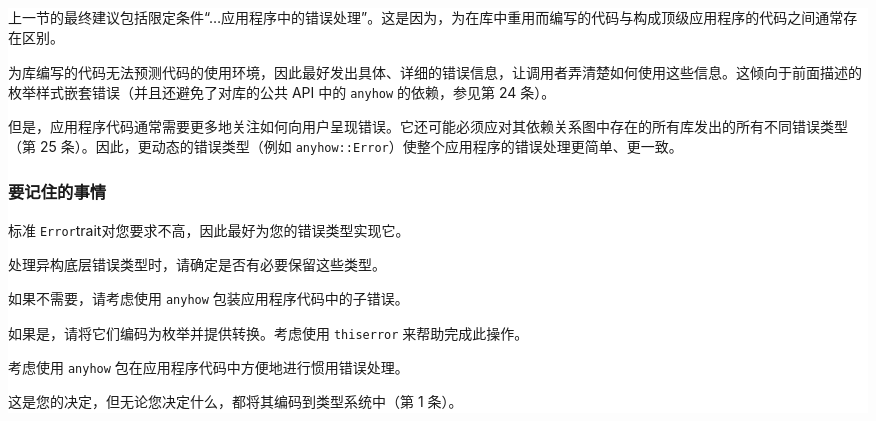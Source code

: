 上一节的最终建议包括限定条件“…应用程序中的错误处理”。这是因为，为在库中重用而编写的代码与构成顶级应用程序的代码之间通常存在区别。

为库编写的代码无法预测代码的使用环境，因此最好发出具体、详细的错误信息，让调用者弄清楚如何使用这些信息。这倾向于前面描述的枚举样式嵌套错误（并且还避免了对库的公共 API 中的 `anyhow` 的依赖，参见第 24 条）。

但是，应用程序代码通常需要更多地关注如何向用户呈现错误。它还可能必须应对其依赖关系图中存在的所有库发出的所有不同错误类型（第 25 条）。因此，更动态的错误类型（例如 `anyhow::Error`）使整个应用程序的错误处理更简单、更一致。

### 要记住的事情

标准 `Error`trait对您要求不高，因此最好为您的错误类型实现它。

处理异构底层错误类型时，请确定是否有必要保留这些类型。

如果不需要，请考虑使用 `anyhow` 包装应用程序代码中的子错误。

如果是，请将它们编码为枚举并提供转换。考虑使用 `thiserror` 来帮助完成此操作。

考虑使用 `anyhow` 包在应用程序代码中方便地进行惯用错误处理。

这是您的决定，但无论您决定什么，都将其编码到类型系统中（第 1 条）。
